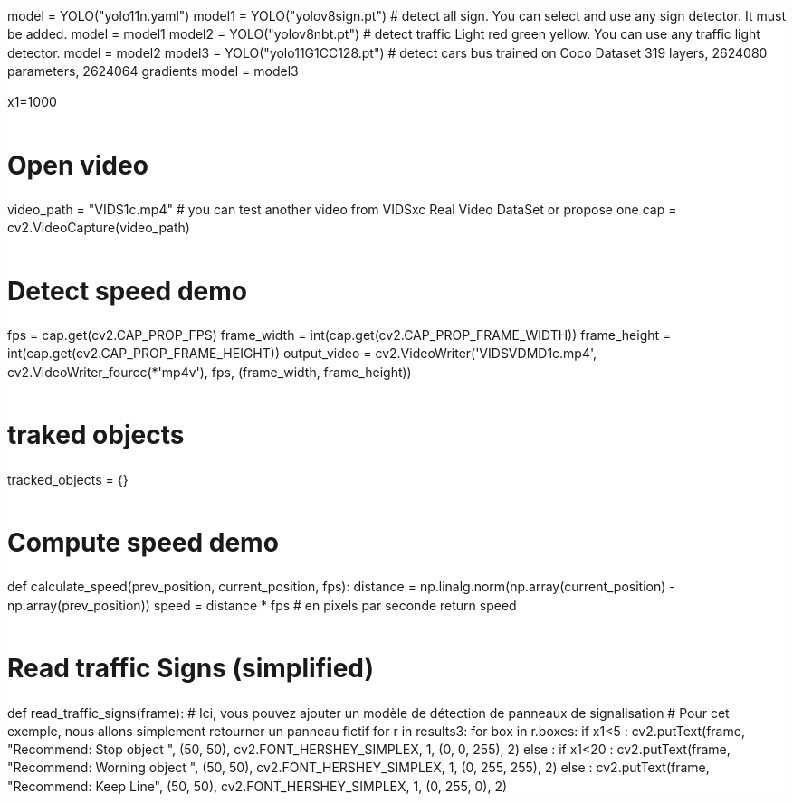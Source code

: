 model = YOLO("yolo11n.yaml")
model1 = YOLO("yolov8sign.pt")  # detect all sign. You can select and use any sign detector. It must be added.
model = model1
model2 = YOLO("yolov8nbt.pt")  # detect traffic Light red green yellow. You can use any traffic light detector.
model = model2
model3 = YOLO("yolo11G1CC128.pt")  # detect cars bus trained on Coco Dataset 319 layers, 2624080 parameters, 2624064 gradients
model = model3


x1=1000
# Open video
video_path = "VIDS1c.mp4"    # you can test another video from VIDSxc Real Video DataSet or propose one
cap = cv2.VideoCapture(video_path)

# Detect speed demo
fps = cap.get(cv2.CAP_PROP_FPS)
frame_width = int(cap.get(cv2.CAP_PROP_FRAME_WIDTH))
frame_height = int(cap.get(cv2.CAP_PROP_FRAME_HEIGHT))
output_video = cv2.VideoWriter('VIDSVDMD1c.mp4', cv2.VideoWriter_fourcc(*'mp4v'), fps, (frame_width, frame_height))

# traked objects
tracked_objects = {}

# Compute speed demo
def calculate_speed(prev_position, current_position, fps):
    distance = np.linalg.norm(np.array(current_position) - np.array(prev_position))
    speed = distance * fps  # en pixels par seconde
    return speed

# Read traffic Signs (simplified)
def read_traffic_signs(frame):
    # Ici, vous pouvez ajouter un modèle de détection de panneaux de signalisation
    # Pour cet exemple, nous allons simplement retourner un panneau fictif
    for r in results3:
       for box in r.boxes:
          if x1<5 :
              cv2.putText(frame, "Recommend: Stop object ", (50, 50), cv2.FONT_HERSHEY_SIMPLEX, 1, (0, 0, 255), 2)
          else :
               if x1<20 :
                     cv2.putText(frame, "Recommend: Worning object ", (50, 50), cv2.FONT_HERSHEY_SIMPLEX, 1, (0, 255, 255), 2)
               else :
                cv2.putText(frame, "Recommend: Keep Line", (50, 50), cv2.FONT_HERSHEY_SIMPLEX, 1, (0, 255, 0), 2)
